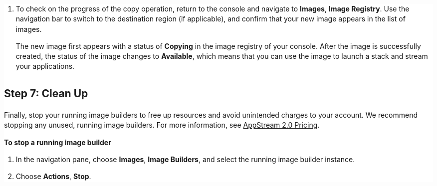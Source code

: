 1. To check on the progress of the copy operation, return to the console and navigate to **Images**, **Image Registry**\. Use the navigation bar to switch to the destination region \(if applicable\), and confirm that your new image appears in the list of images\.

   The new image first appears with a status of **Copying** in the image registry of your console\. After the image is successfully created, the status of the image changes to **Available**, which means that you can use the image to launch a stack and stream your applications\. 

## Step 7: Clean Up<a name="tutorial-image-builder-finish"></a>

Finally, stop your running image builders to free up resources and avoid unintended charges to your account\. We recommend stopping any unused, running image builders\. For more information, see [AppStream 2\.0 Pricing](https://aws.amazon.com/appstream2/pricing/)\.

**To stop a running image builder**

1. In the navigation pane, choose **Images**, **Image Builders**, and select the running image builder instance\.

1. Choose **Actions**, **Stop**\.